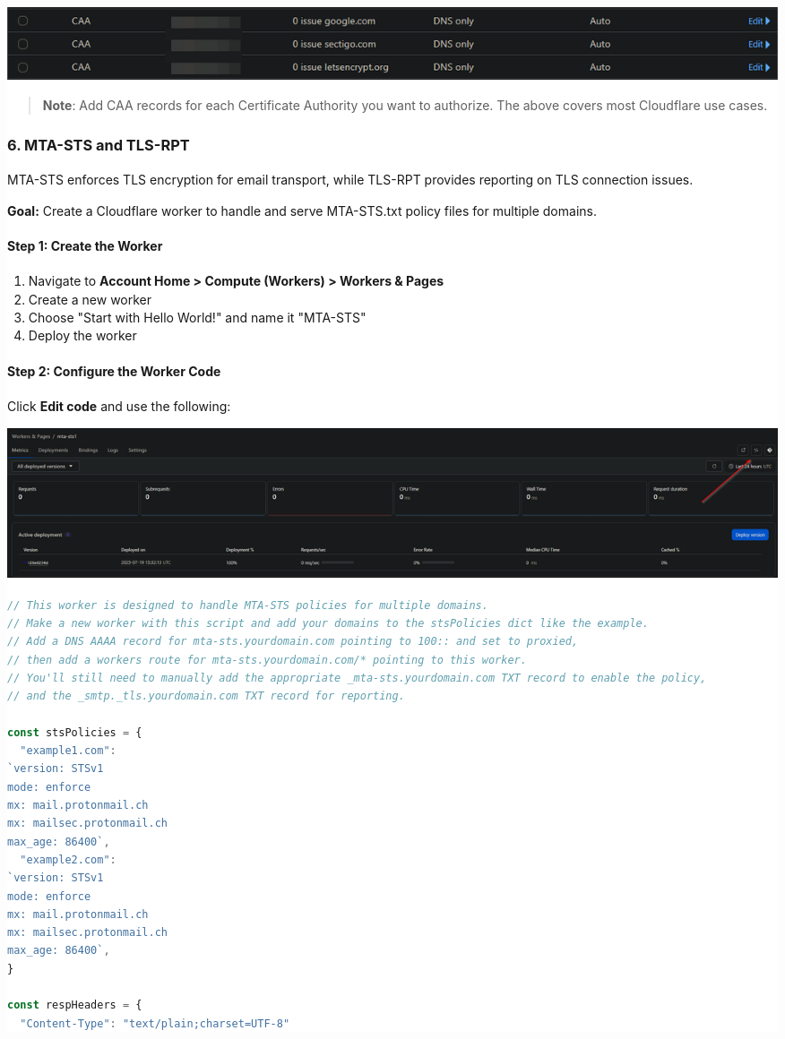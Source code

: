![](https://raw.githubusercontent.com/AnalogManDigitalKid/Complete-ProtonMail-Custom-Domain-Security-Setup-with-Cloudflare/refs/heads/main/images/Untitled%20picture10.png)

> **Note**: Add CAA records for each Certificate Authority you want to authorize. The above covers most Cloudflare use cases.

### 6. MTA-STS and TLS-RPT

MTA-STS enforces TLS encryption for email transport, while TLS-RPT provides reporting on TLS connection issues.

**Goal:** Create a Cloudflare worker to handle and serve MTA-STS.txt policy files for multiple domains.

#### Step 1: Create the Worker

1. Navigate to **Account Home > Compute (Workers) > Workers & Pages**
2. Create a new worker
3. Choose "Start with Hello World!" and name it "MTA-STS"
4. Deploy the worker

#### Step 2: Configure the Worker Code

Click **Edit code** and use the following:

![](https://raw.githubusercontent.com/AnalogManDigitalKid/Complete-ProtonMail-Custom-Domain-Security-Setup-with-Cloudflare/refs/heads/main/images/Untitled%20picture11.png)

```javascript
// This worker is designed to handle MTA-STS policies for multiple domains.
// Make a new worker with this script and add your domains to the stsPolicies dict like the example.
// Add a DNS AAAA record for mta-sts.yourdomain.com pointing to 100:: and set to proxied,
// then add a workers route for mta-sts.yourdomain.com/* pointing to this worker.
// You'll still need to manually add the appropriate _mta-sts.yourdomain.com TXT record to enable the policy, 
// and the _smtp._tls.yourdomain.com TXT record for reporting.

const stsPolicies = {
  "example1.com":
`version: STSv1
mode: enforce
mx: mail.protonmail.ch
mx: mailsec.protonmail.ch
max_age: 86400`,
  "example2.com":
`version: STSv1
mode: enforce
mx: mail.protonmail.ch
mx: mailsec.protonmail.ch
max_age: 86400`,
}

const respHeaders = {
  "Content-Type": "text/plain;charset=UTF-8"
```